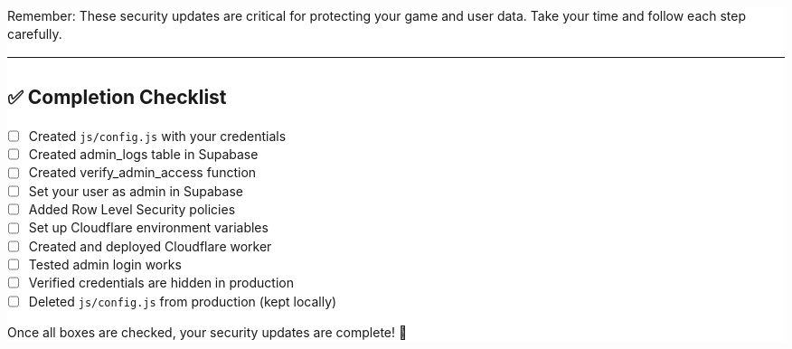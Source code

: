 Remember: These security updates are critical for protecting your game and user data. Take your time and follow each step carefully.

---

## ✅ Completion Checklist

- [ ] Created `js/config.js` with your credentials
- [ ] Created admin_logs table in Supabase
- [ ] Created verify_admin_access function
- [ ] Set your user as admin in Supabase
- [ ] Added Row Level Security policies
- [ ] Set up Cloudflare environment variables
- [ ] Created and deployed Cloudflare worker
- [ ] Tested admin login works
- [ ] Verified credentials are hidden in production
- [ ] Deleted `js/config.js` from production (kept locally)

Once all boxes are checked, your security updates are complete! 🎉
